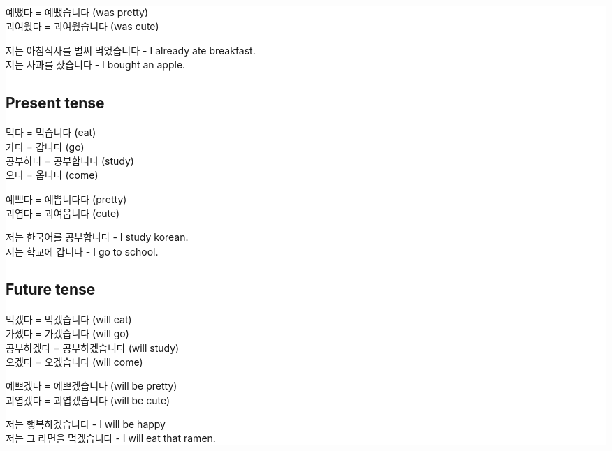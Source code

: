예뻤다 = 예뻤습니다 (was pretty)\
괴여웠다 = 괴여웠습니다 (was cute)

저는 아침식사를 벌써 먹었습니다 -  I already ate breakfast.\
저는 사과를 샀습니다 - I bought an apple.

## Present tense

먹다 = 먹습니다 (eat)\
가다 = 갑니다 (go)\
공부하다 = 공부합니다 (study)\
오다 = 옵니다 (come)

예쁘다 = 예쁩니다다 (pretty)\
괴엽다 = 괴여웁니다 (cute)

저는 한국어를 공부합니다 -  I study korean.\
저는 학교에 갑니다 - I go to school.

## Future tense 

먹겠다 = 먹겠습니다 (will eat)\
가셌다 = 가겠습니다 (will go)\
공부하겠다 = 공부하겠습니다 (will study)\
오겠다 = 오겠습니다 (will come)

예쁘겠다 = 예쁘겠습니다 (will be pretty)\
괴엽겠다 = 괴엽겠습니다 (will be cute)


저는 행복하겠습니다 - I will be happy\
저는 그 라면을 먹겠습니다 - I will eat that ramen.